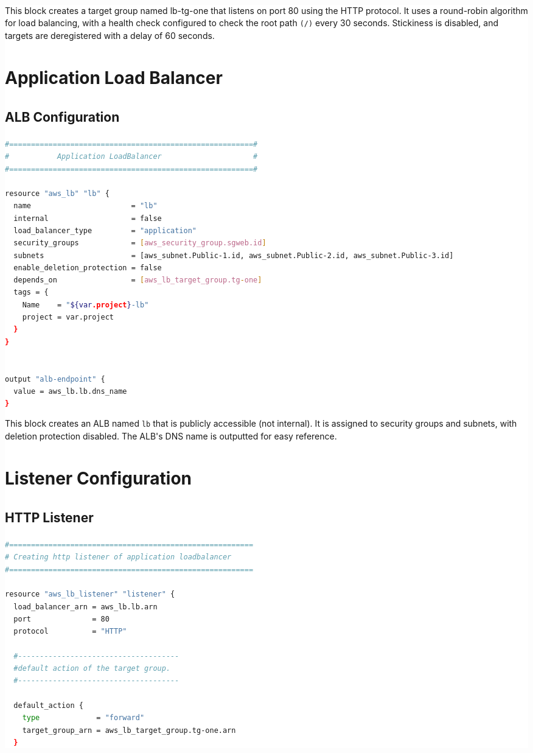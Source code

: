 This block creates a target group named lb-tg-one that listens on port 80 using the HTTP protocol. It uses a round-robin algorithm for load balancing, with a health check configured to check the root path `(/)` every 30 seconds. Stickiness is disabled, and targets are deregistered with a delay of 60 seconds.

# Application Load Balancer

## ALB Configuration

```sh
#========================================================#
#           Application LoadBalancer                     #
#========================================================#

resource "aws_lb" "lb" {
  name                       = "lb"
  internal                   = false
  load_balancer_type         = "application"
  security_groups            = [aws_security_group.sgweb.id]
  subnets                    = [aws_subnet.Public-1.id, aws_subnet.Public-2.id, aws_subnet.Public-3.id]
  enable_deletion_protection = false
  depends_on                 = [aws_lb_target_group.tg-one]
  tags = {
    Name    = "${var.project}-lb"
    project = var.project
  }
}


output "alb-endpoint" {
  value = aws_lb.lb.dns_name
}
```
This block creates an ALB named `lb` that is publicly accessible (not internal). It is assigned to security groups and subnets, with deletion protection disabled. The ALB's DNS name is outputted for easy reference.

# Listener Configuration

## HTTP Listener

```sh
#========================================================
# Creating http listener of application loadbalancer
#========================================================

resource "aws_lb_listener" "listener" {
  load_balancer_arn = aws_lb.lb.arn
  port              = 80
  protocol          = "HTTP"

  #-------------------------------------
  #default action of the target group.
  #-------------------------------------

  default_action {
    type             = "forward"
    target_group_arn = aws_lb_target_group.tg-one.arn
  }

```